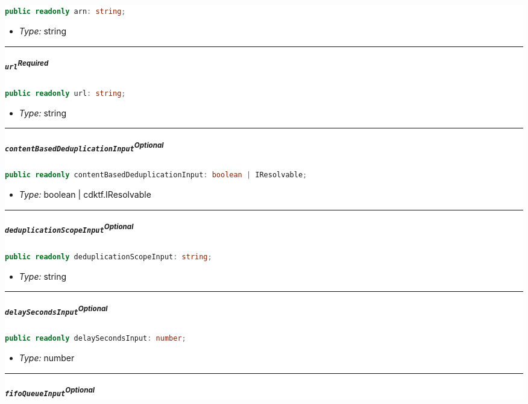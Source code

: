 ```typescript
public readonly arn: string;
```

- *Type:* string

---

##### `url`<sup>Required</sup> <a name="url" id="@cdktf/aws-cdk.sqsQueue.SqsQueue.property.url"></a>

```typescript
public readonly url: string;
```

- *Type:* string

---

##### `contentBasedDeduplicationInput`<sup>Optional</sup> <a name="contentBasedDeduplicationInput" id="@cdktf/aws-cdk.sqsQueue.SqsQueue.property.contentBasedDeduplicationInput"></a>

```typescript
public readonly contentBasedDeduplicationInput: boolean | IResolvable;
```

- *Type:* boolean | cdktf.IResolvable

---

##### `deduplicationScopeInput`<sup>Optional</sup> <a name="deduplicationScopeInput" id="@cdktf/aws-cdk.sqsQueue.SqsQueue.property.deduplicationScopeInput"></a>

```typescript
public readonly deduplicationScopeInput: string;
```

- *Type:* string

---

##### `delaySecondsInput`<sup>Optional</sup> <a name="delaySecondsInput" id="@cdktf/aws-cdk.sqsQueue.SqsQueue.property.delaySecondsInput"></a>

```typescript
public readonly delaySecondsInput: number;
```

- *Type:* number

---

##### `fifoQueueInput`<sup>Optional</sup> <a name="fifoQueueInput" id="@cdktf/aws-cdk.sqsQueue.SqsQueue.property.fifoQueueInput"></a>
